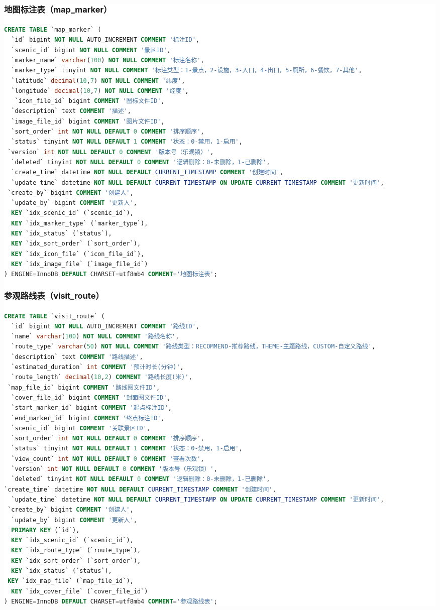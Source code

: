 ### 地图标注表（map_marker）
```sql
CREATE TABLE `map_marker` (
  `id` bigint NOT NULL AUTO_INCREMENT COMMENT '标注ID',
  `scenic_id` bigint NOT NULL COMMENT '景区ID',
  `marker_name` varchar(100) NOT NULL COMMENT '标注名称',
  `marker_type` tinyint NOT NULL COMMENT '标注类型：1-景点，2-设施，3-入口，4-出口，5-厕所，6-餐饮，7-其他',
  `latitude` decimal(10,7) NOT NULL COMMENT '纬度',
  `longitude` decimal(10,7) NOT NULL COMMENT '经度',
   `icon_file_id` bigint COMMENT '图标文件ID',
  `description` text COMMENT '描述',
  `image_file_id` bigint COMMENT '图片文件ID',
  `sort_order` int NOT NULL DEFAULT 0 COMMENT '排序顺序',
  `status` tinyint NOT NULL DEFAULT 1 COMMENT '状态：0-禁用，1-启用',
 `version` int NOT NULL DEFAULT 0 COMMENT '版本号（乐观锁）',
  `deleted` tinyint NOT NULL DEFAULT 0 COMMENT '逻辑删除：0-未删除，1-已删除',
  `create_time` datetime NOT NULL DEFAULT CURRENT_TIMESTAMP COMMENT '创建时间',
  `update_time` datetime NOT NULL DEFAULT CURRENT_TIMESTAMP ON UPDATE CURRENT_TIMESTAMP COMMENT '更新时间',
 `create_by` bigint COMMENT '创建人',
  `update_by` bigint COMMENT '更新人',
  KEY `idx_scenic_id` (`scenic_id`),
  KEY `idx_marker_type` (`marker_type`),
  KEY `idx_status` (`status`),
  KEY `idx_sort_order` (`sort_order`),
  KEY `idx_icon_file` (`icon_file_id`),
  KEY `idx_image_file` (`image_file_id`)
) ENGINE=InnoDB DEFAULT CHARSET=utf8mb4 COMMENT='地图标注表';
```

### 参观路线表（visit_route）
```sql
CREATE TABLE `visit_route` (
  `id` bigint NOT NULL AUTO_INCREMENT COMMENT '路线ID',
  `name` varchar(100) NOT NULL COMMENT '路线名称',
  `route_type` varchar(50) NOT NULL COMMENT '路线类型：RECOMMEND-推荐路线，THEME-主题路线，CUSTOM-自定义路线',
  `description` text COMMENT '路线描述',
  `estimated_duration` int COMMENT '预计时长(分钟)',
  `route_length` decimal(10,2) COMMENT '路线长度(米)',
 `map_file_id` bigint COMMENT '路线图文件ID',
  `cover_file_id` bigint COMMENT '封面图文件ID',
  `start_marker_id` bigint COMMENT '起点标注ID',
  `end_marker_id` bigint COMMENT '终点标注ID',
  `scenic_id` bigint COMMENT '关联景区ID',
  `sort_order` int NOT NULL DEFAULT 0 COMMENT '排序顺序',
  `status` tinyint NOT NULL DEFAULT 1 COMMENT '状态：0-禁用，1-启用',
  `view_count` int NOT NULL DEFAULT 0 COMMENT '查看次数',
  `version` int NOT NULL DEFAULT 0 COMMENT '版本号（乐观锁）',
  `deleted` tinyint NOT NULL DEFAULT 0 COMMENT '逻辑删除：0-未删除，1-已删除',
`create_time` datetime NOT NULL DEFAULT CURRENT_TIMESTAMP COMMENT '创建时间',
  `update_time` datetime NOT NULL DEFAULT CURRENT_TIMESTAMP ON UPDATE CURRENT_TIMESTAMP COMMENT '更新时间',
 `create_by` bigint COMMENT '创建人',
  `update_by` bigint COMMENT '更新人',
  PRIMARY KEY (`id`),
  KEY `idx_scenic_id` (`scenic_id`),
  KEY `idx_route_type` (`route_type`),
  KEY `idx_sort_order` (`sort_order`),
  KEY `idx_status` (`status`),
 KEY `idx_map_file` (`map_file_id`),
  KEY `idx_cover_file` (`cover_file_id`)
) ENGINE=InnoDB DEFAULT CHARSET=utf8mb4 COMMENT='参观路线表';
```
